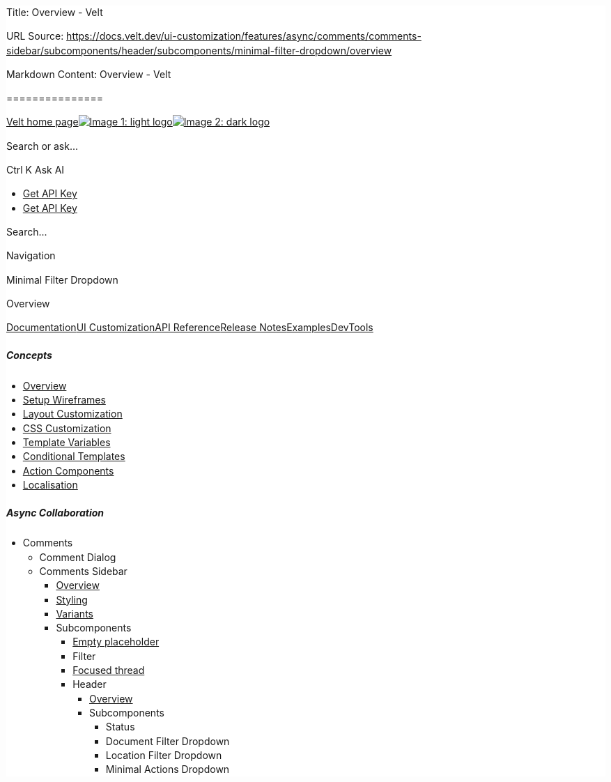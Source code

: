 Title: Overview - Velt

URL Source: https://docs.velt.dev/ui-customization/features/async/comments/comments-sidebar/subcomponents/header/subcomponents/minimal-filter-dropdown/overview

Markdown Content:
Overview - Velt

===============

[Velt home page![Image 1: light logo](https://mintlify.s3.us-west-1.amazonaws.com/velt/velt-logo-big-light.png)![Image 2: dark logo](https://mintlify.s3.us-west-1.amazonaws.com/velt/velt-logo-big.png)](https://docs.velt.dev/)

Search or ask...

Ctrl K Ask AI

*   [Get API Key](https://console.velt.dev/)
*   [Get API Key](https://console.velt.dev/)

Search...

Navigation

Minimal Filter Dropdown

Overview

[Documentation](https://docs.velt.dev/get-started/overview)[UI Customization](https://docs.velt.dev/ui-customization/overview)[API Reference](https://docs.velt.dev/api-reference/rest-apis/v2/organizations/add-organizations)[Release Notes](https://docs.velt.dev/release-notes/version-4/upgrade-guide)[Examples](https://velt.dev/examples)[DevTools](https://velt.dev/devtools)

##### Concepts

*   [Overview](https://docs.velt.dev/ui-customization/overview)
*   [Setup Wireframes](https://docs.velt.dev/ui-customization/setup)
*   [Layout Customization](https://docs.velt.dev/ui-customization/layout)
*   [CSS Customization](https://docs.velt.dev/ui-customization/styling)
*   [Template Variables](https://docs.velt.dev/ui-customization/template-variables)
*   [Conditional Templates](https://docs.velt.dev/ui-customization/conditional-templates)
*   [Action Components](https://docs.velt.dev/ui-customization/custom-action-component)
*   [Localisation](https://docs.velt.dev/ui-customization/localisation)

##### Async Collaboration

*   Comments
    *   Comment Dialog
    *   Comments Sidebar
        *   [Overview](https://docs.velt.dev/ui-customization/features/async/comments/comments-sidebar/overview)
        *   [Styling](https://docs.velt.dev/ui-customization/features/async/comments/comments-sidebar/styling)
        *   [Variants](https://docs.velt.dev/ui-customization/features/async/comments/comments-sidebar/variants)
        *   Subcomponents
            *   [Empty placeholder](https://docs.velt.dev/ui-customization/features/async/comments/comments-sidebar/subcomponents/empty-placeholder)
            *   Filter
            *   [Focused thread](https://docs.velt.dev/ui-customization/features/async/comments/comments-sidebar/subcomponents/focused-thread)
            *   Header
                *   [Overview](https://docs.velt.dev/ui-customization/features/async/comments/comments-sidebar/subcomponents/header/overview)
                *   Subcomponents
                    *   Status
                    *   Document Filter Dropdown
                    *   Location Filter Dropdown
                    *   Minimal Actions Dropdown